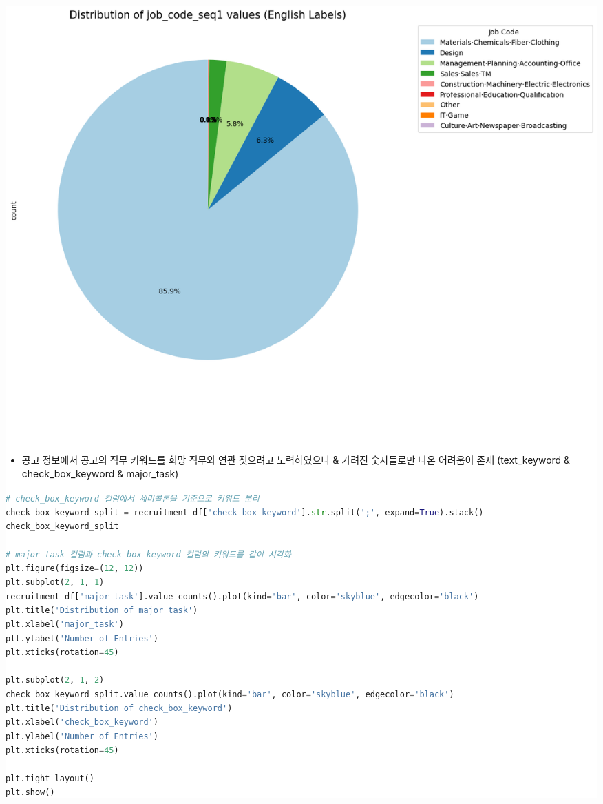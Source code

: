![eda2](./asset/eda2.png)

<br><br>

- 공고 정보에서 공고의 직무 키워드를 희망 직무와 연관 짓으려고 노력하였으나 & 가려진 숫자들로만 나온 어려움이 존재 (text_keyword & check_box_keyword & major_task)
```python
# check_box_keyword 컬럼에서 세미콜론을 기준으로 키워드 분리
check_box_keyword_split = recruitment_df['check_box_keyword'].str.split(';', expand=True).stack()
check_box_keyword_split

# major_task 컬럼과 check_box_keyword 컬럼의 키워드를 같이 시각화
plt.figure(figsize=(12, 12))
plt.subplot(2, 1, 1)
recruitment_df['major_task'].value_counts().plot(kind='bar', color='skyblue', edgecolor='black')
plt.title('Distribution of major_task')
plt.xlabel('major_task')
plt.ylabel('Number of Entries')
plt.xticks(rotation=45)

plt.subplot(2, 1, 2)
check_box_keyword_split.value_counts().plot(kind='bar', color='skyblue', edgecolor='black')
plt.title('Distribution of check_box_keyword')
plt.xlabel('check_box_keyword')
plt.ylabel('Number of Entries')
plt.xticks(rotation=45)

plt.tight_layout()
plt.show()

```